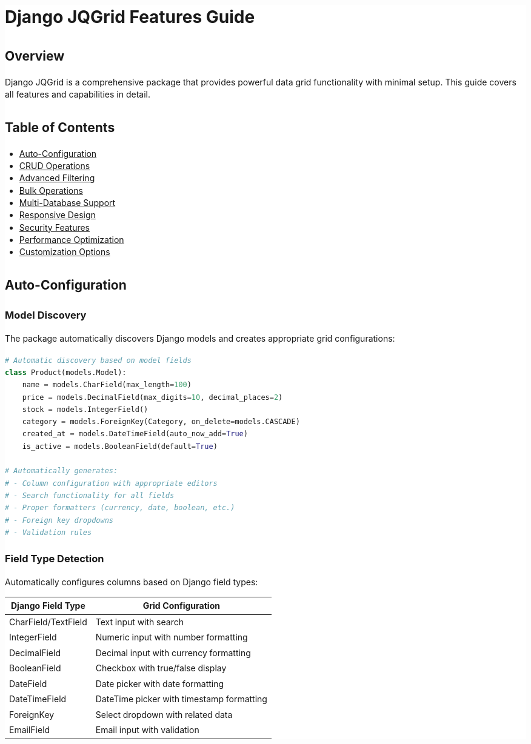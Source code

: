 # Django JQGrid Features Guide

## Overview

Django JQGrid is a comprehensive package that provides powerful data grid functionality with minimal setup. This guide covers all features and capabilities in detail.

## Table of Contents

- [Auto-Configuration](#auto-configuration)
- [CRUD Operations](#crud-operations)
- [Advanced Filtering](#advanced-filtering)
- [Bulk Operations](#bulk-operations)
- [Multi-Database Support](#multi-database-support)
- [Responsive Design](#responsive-design)
- [Security Features](#security-features)
- [Performance Optimization](#performance-optimization)
- [Customization Options](#customization-options)

## Auto-Configuration

### Model Discovery

The package automatically discovers Django models and creates appropriate grid configurations:

```python
# Automatic discovery based on model fields
class Product(models.Model):
    name = models.CharField(max_length=100)
    price = models.DecimalField(max_digits=10, decimal_places=2)
    stock = models.IntegerField()
    category = models.ForeignKey(Category, on_delete=models.CASCADE)
    created_at = models.DateTimeField(auto_now_add=True)
    is_active = models.BooleanField(default=True)

# Automatically generates:
# - Column configuration with appropriate editors
# - Search functionality for all fields
# - Proper formatters (currency, date, boolean, etc.)
# - Foreign key dropdowns
# - Validation rules
```

### Field Type Detection

Automatically configures columns based on Django field types:

| Django Field Type | Grid Configuration |
|------------------|-------------------|
| CharField/TextField | Text input with search |
| IntegerField | Numeric input with number formatting |
| DecimalField | Decimal input with currency formatting |
| BooleanField | Checkbox with true/false display |
| DateField | Date picker with date formatting |
| DateTimeField | DateTime picker with timestamp formatting |
| ForeignKey | Select dropdown with related data |
| EmailField | Email input with validation |